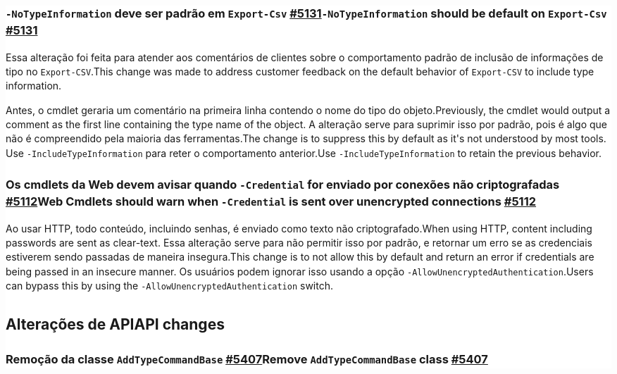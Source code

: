 ### <a name="-notypeinformation-should-be-default-on-export-csv-5131httpsgithubcompowershellpowershellissues5131"></a><span data-ttu-id="3e170-170">`-NoTypeInformation` deve ser padrão em `Export-Csv` [#5131](https://github.com/PowerShell/PowerShell/issues/5131)</span><span class="sxs-lookup"><span data-stu-id="3e170-170">`-NoTypeInformation` should be default on `Export-Csv` [#5131](https://github.com/PowerShell/PowerShell/issues/5131)</span></span>

<span data-ttu-id="3e170-171">Essa alteração foi feita para atender aos comentários de clientes sobre o comportamento padrão de inclusão de informações de tipo no `Export-CSV`.</span><span class="sxs-lookup"><span data-stu-id="3e170-171">This change was made to address customer feedback on the default behavior of `Export-CSV` to include type information.</span></span>

<span data-ttu-id="3e170-172">Antes, o cmdlet geraria um comentário na primeira linha contendo o nome do tipo do objeto.</span><span class="sxs-lookup"><span data-stu-id="3e170-172">Previously, the cmdlet would output a comment as the first line containing the type name of the object.</span></span> <span data-ttu-id="3e170-173">A alteração serve para suprimir isso por padrão, pois é algo que não é compreendido pela maioria das ferramentas.</span><span class="sxs-lookup"><span data-stu-id="3e170-173">The change is to suppress this by default as it's not understood by most tools.</span></span> <span data-ttu-id="3e170-174">Use `-IncludeTypeInformation` para reter o comportamento anterior.</span><span class="sxs-lookup"><span data-stu-id="3e170-174">Use `-IncludeTypeInformation` to retain the previous behavior.</span></span>

### <a name="web-cmdlets-should-warn-when--credential-is-sent-over-unencrypted-connections-5112httpsgithubcompowershellpowershellissues5112"></a><span data-ttu-id="3e170-175">Os cmdlets da Web devem avisar quando `-Credential` for enviado por conexões não criptografadas [#5112](https://github.com/PowerShell/PowerShell/issues/5112)</span><span class="sxs-lookup"><span data-stu-id="3e170-175">Web Cmdlets should warn when `-Credential` is sent over unencrypted connections [#5112](https://github.com/PowerShell/PowerShell/issues/5112)</span></span>

<span data-ttu-id="3e170-176">Ao usar HTTP, todo conteúdo, incluindo senhas, é enviado como texto não criptografado.</span><span class="sxs-lookup"><span data-stu-id="3e170-176">When using HTTP, content including passwords are sent as clear-text.</span></span> <span data-ttu-id="3e170-177">Essa alteração serve para não permitir isso por padrão, e retornar um erro se as credenciais estiverem sendo passadas de maneira insegura.</span><span class="sxs-lookup"><span data-stu-id="3e170-177">This change is to not allow this by default and return an error if credentials are being passed in an insecure manner.</span></span> <span data-ttu-id="3e170-178">Os usuários podem ignorar isso usando a opção `-AllowUnencryptedAuthentication`.</span><span class="sxs-lookup"><span data-stu-id="3e170-178">Users can bypass this by using the `-AllowUnencryptedAuthentication` switch.</span></span>

## <a name="api-changes"></a><span data-ttu-id="3e170-179">Alterações de API</span><span class="sxs-lookup"><span data-stu-id="3e170-179">API changes</span></span>

### <a name="remove-addtypecommandbase-class-5407httpsgithubcompowershellpowershellissues5407"></a><span data-ttu-id="3e170-180">Remoção da classe `AddTypeCommandBase` [#5407](https://github.com/PowerShell/PowerShell/issues/5407)</span><span class="sxs-lookup"><span data-stu-id="3e170-180">Remove `AddTypeCommandBase` class [#5407](https://github.com/PowerShell/PowerShell/issues/5407)</span></span>
